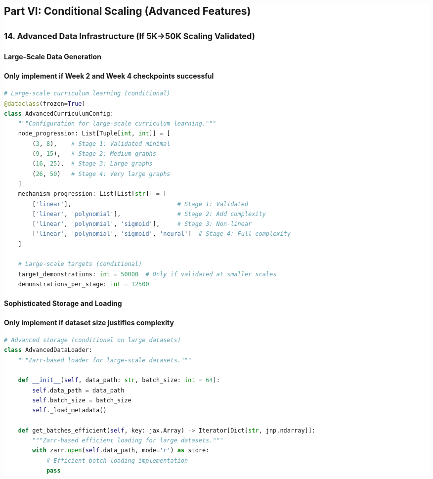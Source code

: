 
## Part VI: Conditional Scaling (Advanced Features)

### 14. Advanced Data Infrastructure (If 5K→50K Scaling Validated)

#### Large-Scale Data Generation
**Only implement if Week 2 and Week 4 checkpoints successful**

```python
# Large-scale curriculum learning (conditional)
@dataclass(frozen=True)
class AdvancedCurriculumConfig:
    """Configuration for large-scale curriculum learning."""
    node_progression: List[Tuple[int, int]] = [
        (3, 8),    # Stage 1: Validated minimal
        (9, 15),   # Stage 2: Medium graphs
        (16, 25),  # Stage 3: Large graphs
        (26, 50)   # Stage 4: Very large graphs
    ]
    mechanism_progression: List[List[str]] = [
        ['linear'],                              # Stage 1: Validated
        ['linear', 'polynomial'],                # Stage 2: Add complexity
        ['linear', 'polynomial', 'sigmoid'],     # Stage 3: Non-linear
        ['linear', 'polynomial', 'sigmoid', 'neural']  # Stage 4: Full complexity
    ]
    
    # Large-scale targets (conditional)
    target_demonstrations: int = 50000  # Only if validated at smaller scales
    demonstrations_per_stage: int = 12500
```

#### Sophisticated Storage and Loading
**Only implement if dataset size justifies complexity**

```python
# Advanced storage (conditional on large datasets)
class AdvancedDataLoader:
    """Zarr-based loader for large-scale datasets."""
    
    def __init__(self, data_path: str, batch_size: int = 64):
        self.data_path = data_path
        self.batch_size = batch_size
        self._load_metadata()
    
    def get_batches_efficient(self, key: jax.Array) -> Iterator[Dict[str, jnp.ndarray]]:
        """Zarr-based efficient loading for large datasets."""
        with zarr.open(self.data_path, mode='r') as store:
            # Efficient batch loading implementation
            pass
```
